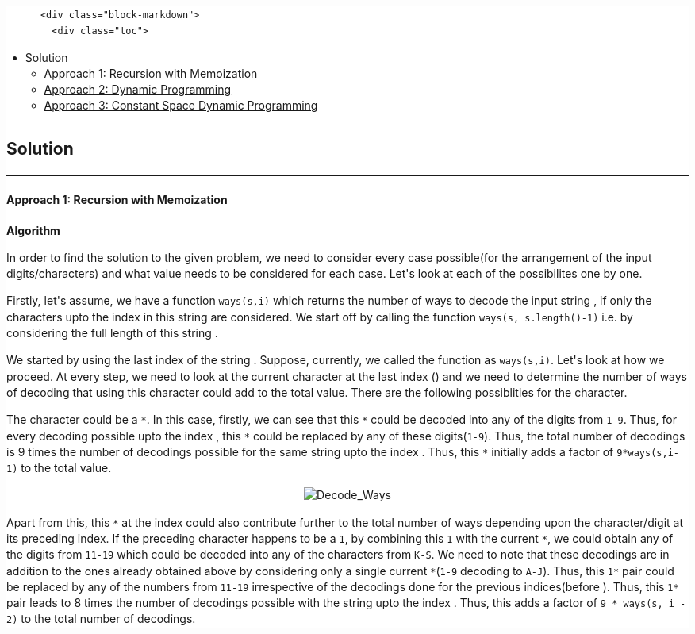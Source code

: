 <div class="article-body">
        
          <div class="block-markdown">
            <div class="toc">
<ul>
<li><a href="#solution">Solution</a><ul>
<li><a href="#approach-1-recursion-with-memoization">Approach 1: Recursion with Memoization</a></li>
<li><a href="#approach-2-dynamic-programming">Approach 2: Dynamic Programming</a></li>
<li><a href="#approach-3-constant-space-dynamic-programming">Approach 3: Constant Space Dynamic Programming</a></li>
</ul>
</li>
</ul>
</div>
<h2 id="solution">Solution</h2>
<hr>
<h4 id="approach-1-recursion-with-memoization">Approach 1: Recursion with Memoization</h4>
<p><strong>Algorithm</strong></p>
<p>In order to find the solution to the given problem, we need to consider every case possible(for the arrangement of the input digits/characters)
 and what value needs to be considered for each case. Let's look at each of the possibilites one by one.</p>
<p>Firstly, let's assume, we have a function <code>ways(s,i)</code> which returns the number of ways to decode the input string <script type="math/tex; mode=display">s</script>, if only the characters upto the 
<script type="math/tex; mode=display">i^{th}</script> index in this string are considered. We start off by calling the function <code>ways(s, s.length()-1)</code> i.e. by considering the full length of this string <script type="math/tex; mode=display">s</script>.</p>
<p>We started by using the last index of the string <script type="math/tex; mode=display">s</script>. Suppose, currently, we called the function as <code>ways(s,i)</code>. Let's look at how we proceed. At every step, we need 
to look at the current character at the last index (<script type="math/tex; mode=display">i</script>) and we need to determine the number of ways of decoding that using this <script type="math/tex; mode=display">i^{th}</script> character could 
add to the total value. There are the following possiblities for the <script type="math/tex; mode=display">i^{th}</script> character.</p>
<p>The <script type="math/tex; mode=display">i^{th}</script> character could be  a <code>*</code>. In this case, firstly, we can see that this <code>*</code> could be decoded into any of the digits from <code>1-9</code>. Thus, for every decoding possible 
upto the index <script type="math/tex; mode=display">i-1</script>, this <code>*</code> could be replaced by any of these digits(<code>1-9</code>). Thus, the total number of decodings is 9 times the number of decodings possible 
for the same string upto the index <script type="math/tex; mode=display">i-1</script>. Thus, this <code>*</code> initially adds a factor of <code>9*ways(s,i-1)</code> to the total value. </p>
<p align="center"><img alt="Decode_Ways" src="../Figures/639/639_Decode_Ways2.png"></p>
<p>Apart from this, this <code>*</code> at the <script type="math/tex; mode=display">i^{th}</script> index could also contribute further to the total number of ways depending upon the character/digit at its preceding
 index. If the preceding character happens to be a <code>1</code>, by combining this <code>1</code> with the current <code>*</code>, we could obtain any of the digits from <code>11-19</code> which could be decoded
 into any of the characters from <code>K-S</code>. We need to note that these decodings are in addition to the ones already obtained above by considering only a single current 
 <code>*</code>(<code>1-9</code> decoding to <code>A-J</code>). Thus, this <code>1*</code> pair could be replaced by any of the numbers from <code>11-19</code> irrespective of the decodings done for the previous 
 indices(before <script type="math/tex; mode=display">i-1</script>). Thus, this <code>1*</code> pair leads to 8 times the number of decodings possible with the string <script type="math/tex; mode=display">s</script> upto the index <script type="math/tex; mode=display">i-2</script>. Thus, this adds
 a factor of <code>9 * ways(s, i - 2)</code> to the total number of decodings. </p>